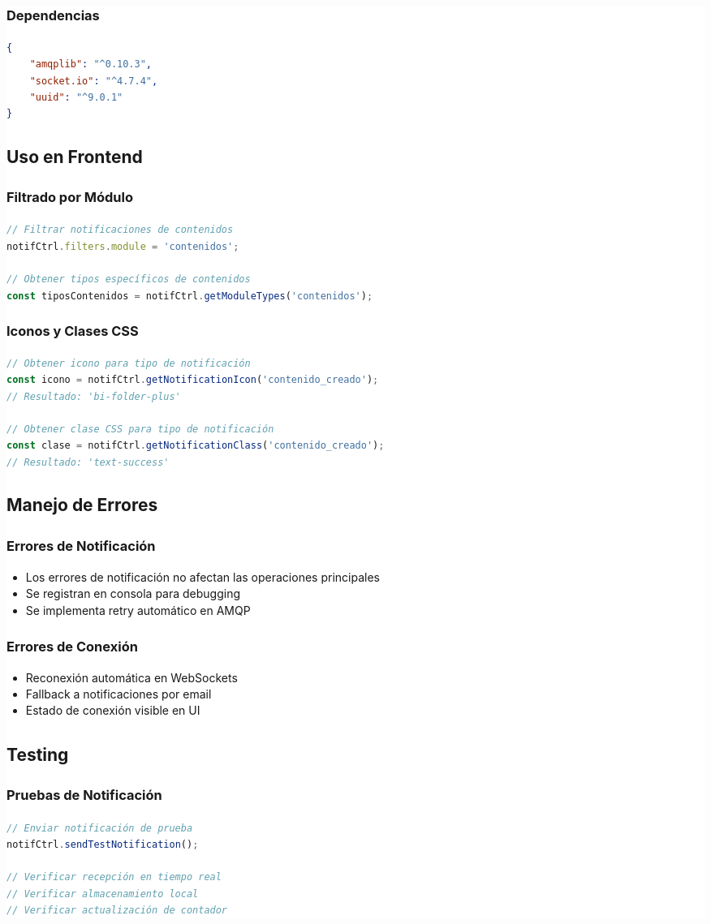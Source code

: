 ### Dependencias
```json
{
    "amqplib": "^0.10.3",
    "socket.io": "^4.7.4",
    "uuid": "^9.0.1"
}
```

## Uso en Frontend

### Filtrado por Módulo
```javascript
// Filtrar notificaciones de contenidos
notifCtrl.filters.module = 'contenidos';

// Obtener tipos específicos de contenidos
const tiposContenidos = notifCtrl.getModuleTypes('contenidos');
```

### Iconos y Clases CSS
```javascript
// Obtener icono para tipo de notificación
const icono = notifCtrl.getNotificationIcon('contenido_creado');
// Resultado: 'bi-folder-plus'

// Obtener clase CSS para tipo de notificación
const clase = notifCtrl.getNotificationClass('contenido_creado');
// Resultado: 'text-success'
```

## Manejo de Errores

### Errores de Notificación
- Los errores de notificación no afectan las operaciones principales
- Se registran en consola para debugging
- Se implementa retry automático en AMQP

### Errores de Conexión
- Reconexión automática en WebSockets
- Fallback a notificaciones por email
- Estado de conexión visible en UI

## Testing

### Pruebas de Notificación
```javascript
// Enviar notificación de prueba
notifCtrl.sendTestNotification();

// Verificar recepción en tiempo real
// Verificar almacenamiento local
// Verificar actualización de contador
```
